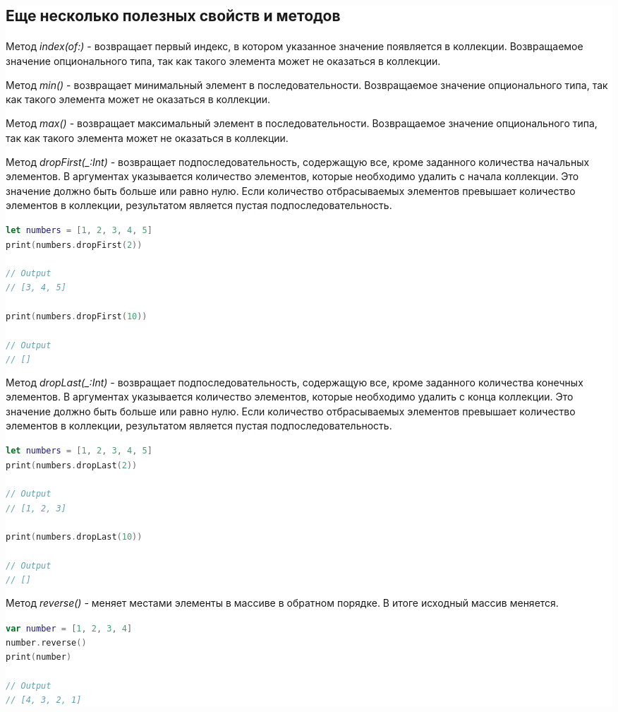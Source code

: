 ## Еще несколько полезных свойств и методов

Метод *index(of:)* - возвращает первый индекс, в котором указанное значение появляется в коллекции. Возвращаемое значение опционального типа, так как такого элемента может не оказаться в коллекции.

Метод *min()* - возвращает минимальный элемент в последовательности. Возвращаемое значение опционального типа, так как такого элемента может не оказаться в коллекции.

Метод *max()* - возвращает максимальный элемент в последовательности. Возвращаемое значение опционального типа, так как такого элемента может не оказаться в коллекции.

Метод *dropFirst(_:Int)* - возвращает подпоследовательность, содержащую все, кроме заданного количества начальных элементов. В аргументах указывается количество элементов, которые необходимо удалить с начала коллекции. Это значение должно быть больше или равно нулю. Если количество отбрасываемых элементов превышает количество элементов в коллекции, результатом является пустая подпоследовательность.

```swift
let numbers = [1, 2, 3, 4, 5]
print(numbers.dropFirst(2))

// Output
// [3, 4, 5]

print(numbers.dropFirst(10))

// Output
// []
```

Метод *dropLast(_:Int)* - возвращает подпоследовательность, содержащую все, кроме заданного количества конечных элементов. В аргументах указывается количество элементов, которые необходимо удалить с конца коллекции. Это значение должно быть больше или равно нулю. Если количество отбрасываемых элементов превышает количество элементов в коллекции, результатом является пустая подпоследовательность.

```swift
let numbers = [1, 2, 3, 4, 5]
print(numbers.dropLast(2))

// Output
// [1, 2, 3]

print(numbers.dropLast(10))

// Output
// []
```

Метод *reverse()* - меняет местами элементы в массиве в обратном порядке. В итоге исходный массив меняется.

```swift
var number = [1, 2, 3, 4]
number.reverse()
print(number)

// Output
// [4, 3, 2, 1]
```
